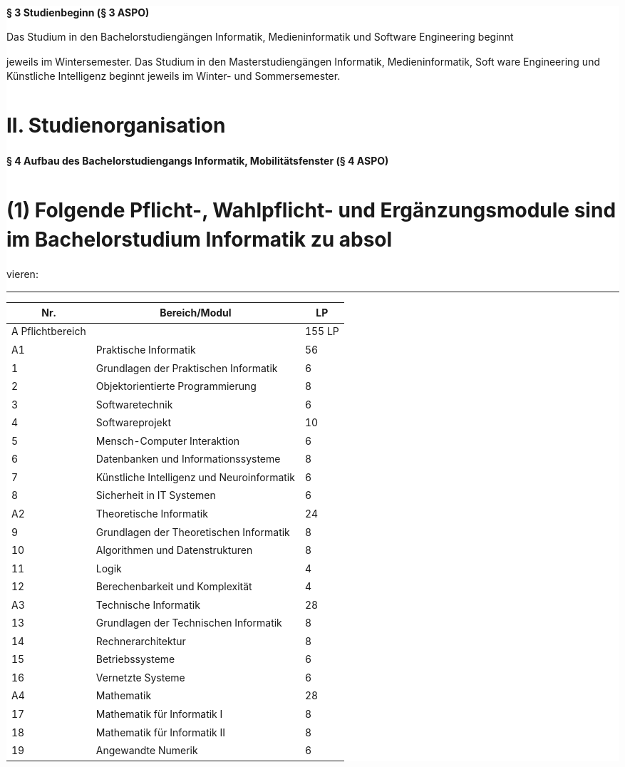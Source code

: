 **§ 3 Studienbeginn (§ 3 ASPO)**

Das Studium in den Bachelorstudiengängen Informatik, Medieninformatik und Software Engineering beginnt

jeweils im Wintersemester. Das Studium in den Masterstudiengängen Informatik, Medieninformatik, Soft
ware Engineering und Künstliche Intelligenz beginnt jeweils im Winter- und Sommersemester.

# II. Studienorganisation 

**§ 4 Aufbau des Bachelorstudiengangs Informatik, Mobilitätsfenster (§ 4 ASPO)**

# (1) Folgende Pflicht-, Wahlpflicht- und Ergänzungsmodule sind im Bachelorstudium Informatik zu absol
vieren:


-----

|Nr.|Bereich/Modul|LP|
|---|---|---|
|A Pflichtbereich||155 LP|
|A1|Praktische Informatik|56|
|1|Grundlagen der Praktischen Informatik|6|
|2|Objektorientierte Programmierung|8|
|3|Softwaretechnik|6|
|4|Softwareprojekt|10|
|5|Mensch-Computer Interaktion|6|
|6|Datenbanken und Informationssysteme|8|
|7|Künstliche Intelligenz und Neuroinformatik|6|
|8|Sicherheit in IT Systemen|6|
|A2|Theoretische Informatik|24|
|9|Grundlagen der Theoretischen Informatik|8|
|10|Algorithmen und Datenstrukturen|8|
|11|Logik|4|
|12|Berechenbarkeit und Komplexität|4|
|A3|Technische Informatik|28|
|13|Grundlagen der Technischen Informatik|8|
|14|Rechnerarchitektur|8|
|15|Betriebssysteme|6|
|16|Vernetzte Systeme|6|
|A4|Mathematik|28|
|17|Mathematik für Informatik I|8|
|18|Mathematik für Informatik II|8|
|19|Angewandte Numerik|6|